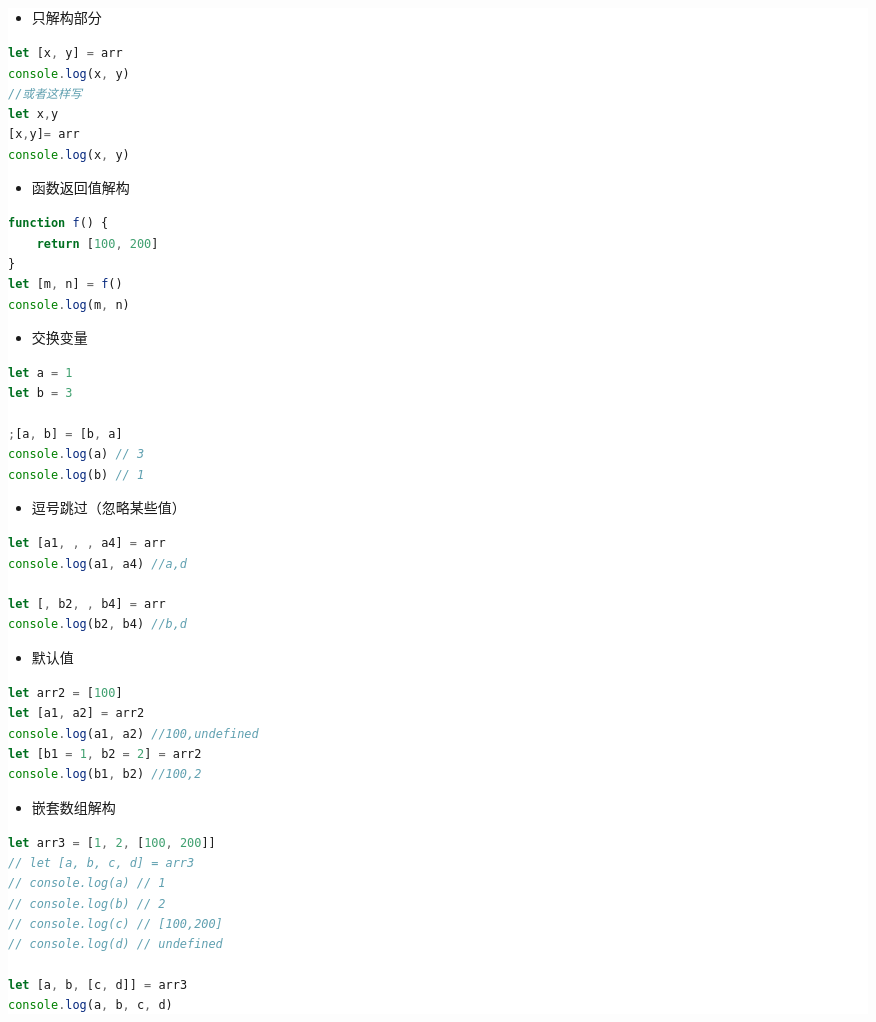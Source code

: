 - 只解构部分

```js
let [x, y] = arr
console.log(x, y)
//或者这样写
let x,y
[x,y]= arr
console.log(x, y)
```

- 函数返回值解构

```js
function f() {
    return [100, 200]
}
let [m, n] = f()
console.log(m, n)
```

- 交换变量

```js
let a = 1
let b = 3

;[a, b] = [b, a]
console.log(a) // 3
console.log(b) // 1
```

- 逗号跳过（忽略某些值）

```js
let [a1, , , a4] = arr
console.log(a1, a4) //a,d

let [, b2, , b4] = arr
console.log(b2, b4) //b,d
```

- 默认值

```js
let arr2 = [100]
let [a1, a2] = arr2
console.log(a1, a2) //100,undefined
let [b1 = 1, b2 = 2] = arr2
console.log(b1, b2) //100,2
```

- 嵌套数组解构

```js
let arr3 = [1, 2, [100, 200]]
// let [a, b, c, d] = arr3
// console.log(a) // 1
// console.log(b) // 2
// console.log(c) // [100,200]
// console.log(d) // undefined

let [a, b, [c, d]] = arr3
console.log(a, b, c, d)
```
